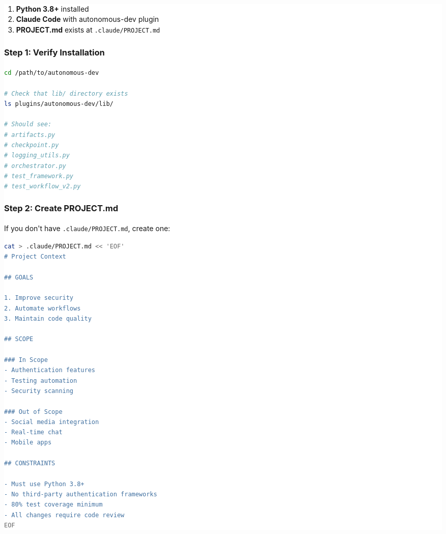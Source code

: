1. **Python 3.8+** installed
2. **Claude Code** with autonomous-dev plugin
3. **PROJECT.md** exists at `.claude/PROJECT.md`

### Step 1: Verify Installation

```bash
cd /path/to/autonomous-dev

# Check that lib/ directory exists
ls plugins/autonomous-dev/lib/

# Should see:
# artifacts.py
# checkpoint.py
# logging_utils.py
# orchestrator.py
# test_framework.py
# test_workflow_v2.py
```

### Step 2: Create PROJECT.md

If you don't have `.claude/PROJECT.md`, create one:

```bash
cat > .claude/PROJECT.md << 'EOF'
# Project Context

## GOALS

1. Improve security
2. Automate workflows
3. Maintain code quality

## SCOPE

### In Scope
- Authentication features
- Testing automation
- Security scanning

### Out of Scope
- Social media integration
- Real-time chat
- Mobile apps

## CONSTRAINTS

- Must use Python 3.8+
- No third-party authentication frameworks
- 80% test coverage minimum
- All changes require code review
EOF
```
